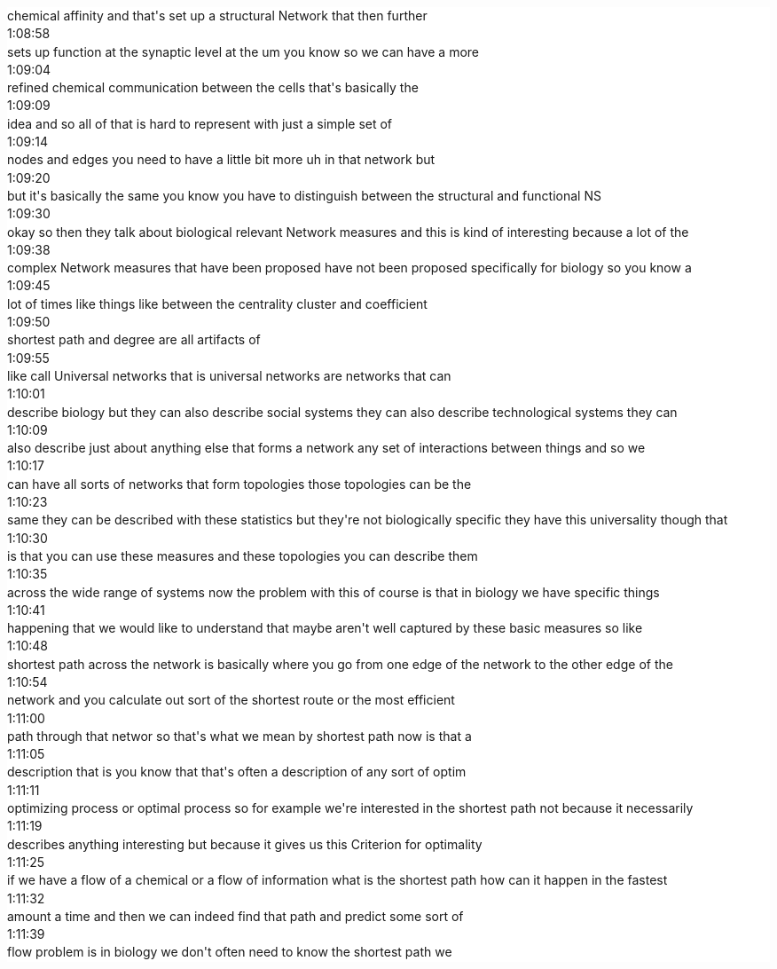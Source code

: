 chemical affinity and that's set up a structural Network that then further     
1:08:58     
sets up function at the synaptic level at the um you know so we can have a more     
1:09:04     
refined chemical communication between the cells that's basically the     
1:09:09     
idea and so all of that is hard to represent with just a simple set of     
1:09:14     
nodes and edges you need to have a little bit more uh in that network but     
1:09:20     
but it's basically the same you know you have to distinguish between the structural and functional NS     
1:09:30     
okay so then they talk about biological relevant Network measures and this is kind of interesting because a lot of the     
1:09:38     
complex Network measures that have been proposed have not been proposed specifically for biology so you know a     
1:09:45     
lot of times like things like between the centrality cluster and coefficient     
1:09:50     
shortest path and degree are all artifacts of     
1:09:55     
like call Universal networks that is universal networks are networks that can     
1:10:01     
describe biology but they can also describe social systems they can also describe technological systems they can     
1:10:09     
also describe just about anything else that forms a network any set of interactions between things and so we     
1:10:17     
can have all sorts of networks that form topologies those topologies can be the     
1:10:23     
same they can be described with these statistics but they're not biologically specific they have this universality though that     
1:10:30     
is that you can use these measures and these topologies you can describe them     
1:10:35     
across the wide range of systems now the problem with this of course is that in biology we have specific things     
1:10:41     
happening that we would like to understand that maybe aren't well captured by these basic measures so like     
1:10:48     
shortest path across the network is basically where you go from one edge of the network to the other edge of the     
1:10:54     
network and you calculate out sort of the shortest route or the most efficient     
1:11:00     
path through that networ so that's what we mean by shortest path now is that a     
1:11:05     
description that is you know that that's often a description of any sort of optim     
1:11:11     
optimizing process or optimal process so for example we're interested in the shortest path not because it necessarily     
1:11:19     
describes anything interesting but because it gives us this Criterion for optimality     
1:11:25     
if we have a flow of a chemical or a flow of information what is the shortest path how can it happen in the fastest     
1:11:32     
amount a time and then we can indeed find that path and predict some sort of     
1:11:39     
flow problem is in biology we don't often need to know the shortest path we     